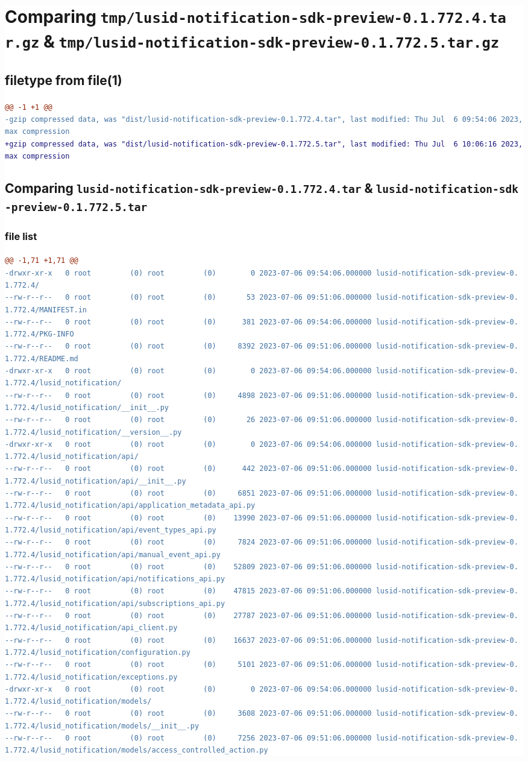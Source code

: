 # Comparing `tmp/lusid-notification-sdk-preview-0.1.772.4.tar.gz` & `tmp/lusid-notification-sdk-preview-0.1.772.5.tar.gz`

## filetype from file(1)

```diff
@@ -1 +1 @@
-gzip compressed data, was "dist/lusid-notification-sdk-preview-0.1.772.4.tar", last modified: Thu Jul  6 09:54:06 2023, max compression
+gzip compressed data, was "dist/lusid-notification-sdk-preview-0.1.772.5.tar", last modified: Thu Jul  6 10:06:16 2023, max compression
```

## Comparing `lusid-notification-sdk-preview-0.1.772.4.tar` & `lusid-notification-sdk-preview-0.1.772.5.tar`

### file list

```diff
@@ -1,71 +1,71 @@
-drwxr-xr-x   0 root         (0) root         (0)        0 2023-07-06 09:54:06.000000 lusid-notification-sdk-preview-0.1.772.4/
--rw-r--r--   0 root         (0) root         (0)       53 2023-07-06 09:51:06.000000 lusid-notification-sdk-preview-0.1.772.4/MANIFEST.in
--rw-r--r--   0 root         (0) root         (0)      381 2023-07-06 09:54:06.000000 lusid-notification-sdk-preview-0.1.772.4/PKG-INFO
--rw-r--r--   0 root         (0) root         (0)     8392 2023-07-06 09:51:06.000000 lusid-notification-sdk-preview-0.1.772.4/README.md
-drwxr-xr-x   0 root         (0) root         (0)        0 2023-07-06 09:54:06.000000 lusid-notification-sdk-preview-0.1.772.4/lusid_notification/
--rw-r--r--   0 root         (0) root         (0)     4898 2023-07-06 09:51:06.000000 lusid-notification-sdk-preview-0.1.772.4/lusid_notification/__init__.py
--rw-r--r--   0 root         (0) root         (0)       26 2023-07-06 09:51:06.000000 lusid-notification-sdk-preview-0.1.772.4/lusid_notification/__version__.py
-drwxr-xr-x   0 root         (0) root         (0)        0 2023-07-06 09:54:06.000000 lusid-notification-sdk-preview-0.1.772.4/lusid_notification/api/
--rw-r--r--   0 root         (0) root         (0)      442 2023-07-06 09:51:06.000000 lusid-notification-sdk-preview-0.1.772.4/lusid_notification/api/__init__.py
--rw-r--r--   0 root         (0) root         (0)     6851 2023-07-06 09:51:06.000000 lusid-notification-sdk-preview-0.1.772.4/lusid_notification/api/application_metadata_api.py
--rw-r--r--   0 root         (0) root         (0)    13990 2023-07-06 09:51:06.000000 lusid-notification-sdk-preview-0.1.772.4/lusid_notification/api/event_types_api.py
--rw-r--r--   0 root         (0) root         (0)     7824 2023-07-06 09:51:06.000000 lusid-notification-sdk-preview-0.1.772.4/lusid_notification/api/manual_event_api.py
--rw-r--r--   0 root         (0) root         (0)    52809 2023-07-06 09:51:06.000000 lusid-notification-sdk-preview-0.1.772.4/lusid_notification/api/notifications_api.py
--rw-r--r--   0 root         (0) root         (0)    47815 2023-07-06 09:51:06.000000 lusid-notification-sdk-preview-0.1.772.4/lusid_notification/api/subscriptions_api.py
--rw-r--r--   0 root         (0) root         (0)    27787 2023-07-06 09:51:06.000000 lusid-notification-sdk-preview-0.1.772.4/lusid_notification/api_client.py
--rw-r--r--   0 root         (0) root         (0)    16637 2023-07-06 09:51:06.000000 lusid-notification-sdk-preview-0.1.772.4/lusid_notification/configuration.py
--rw-r--r--   0 root         (0) root         (0)     5101 2023-07-06 09:51:06.000000 lusid-notification-sdk-preview-0.1.772.4/lusid_notification/exceptions.py
-drwxr-xr-x   0 root         (0) root         (0)        0 2023-07-06 09:54:06.000000 lusid-notification-sdk-preview-0.1.772.4/lusid_notification/models/
--rw-r--r--   0 root         (0) root         (0)     3608 2023-07-06 09:51:06.000000 lusid-notification-sdk-preview-0.1.772.4/lusid_notification/models/__init__.py
--rw-r--r--   0 root         (0) root         (0)     7256 2023-07-06 09:51:06.000000 lusid-notification-sdk-preview-0.1.772.4/lusid_notification/models/access_controlled_action.py
```